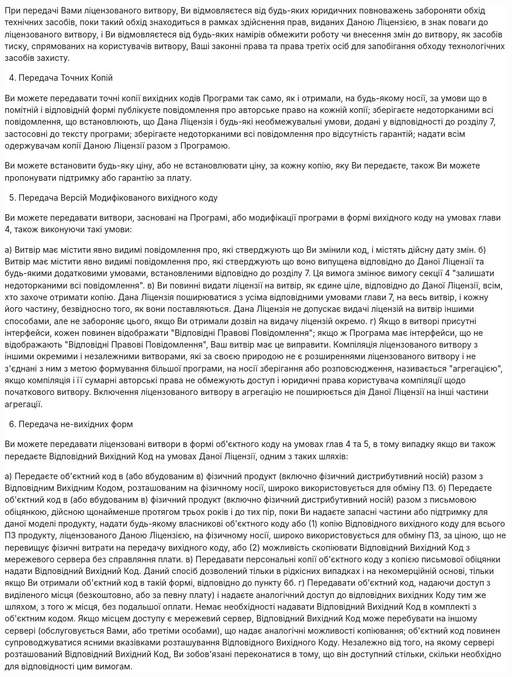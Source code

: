 При передачі Вами ліцензованого витвору, Ви відмовляєтеся від будь-яких юридичних повноважень забороняти обхід технічних засобів, поки такий обхід знаходиться в рамках здійснення прав, виданих Даною Ліцензією, в знак поваги до ліцензованого витвору, і Ви відмовляєтеся від будь-яких намірів обмежити роботу чи внесення змін до витвору, як засобів тиску, спрямованих на користувачів витвору, Ваші законні права та права третіх осіб для запобігання обходу технологічних засобів захисту.

4. Передача Точних Копій

Ви можете передавати точні копії вихідних кодів Програми так само, як і отримали, на будь-якому носії, за умови що в помітній і відповідній формі публікуєте повідомлення про авторське право на кожній копії; зберігаєте недоторканими всі повідомлення, що встановлюють, що Дана Ліцензія і будь-які необмежувальні умови, додані у відповідності до розділу 7, застосовні до тексту програми; зберігаєте недоторканими всі повідомлення про відсутність гарантій; надати всім одержувачам копії Даною Ліцензії разом з Програмою.

Ви можете встановити будь-яку ціну, або не встановлювати ціну, за кожну копію, яку Ви передаєте, також Ви можете пропонувати підтримку або гарантію за плату.

5. Передача Версій Модифікованого вихідного коду

Ви можете передавати витвори, засновані на Програмі, або модифікації програми в формі вихідного коду на умовах глави 4, також виконуючи такі умови:

a) Витвір має містити явно видимі повідомлення про, які стверджують що Ви змінили код, і містять дійсну дату змін.
б) Витвір має містити явно видимі повідомлення про, які стверджують що воно випущена відповідно до Даної Ліцензії та будь-якими додатковими умовами, встановленими відповідно до розділу 7. Ця вимога змінює вимогу секції 4 "залишати недоторканими всі повідомлення".
в) Ви повинні видати ліцензії на витвір, як єдине ціле, відповідно до Даної Ліцензії, всім, хто захоче отримати копію. Дана Ліцензія поширюватися з усіма відповідними умовами глави 7, на весь витвір, і кожну його частину, безвідносно того, як вони поставляються. Дана Ліцензія не допускає видачі ліцензій на витвір іншими способами, але не забороняє цього, якщо Ви отримали дозвіл на видачу ліцензій окремо.
г) Якщо в витворі присутні інтерфейси, кожен повинен відображати "Відповідні Правові Повідомлення"; якщо ж Програма має інтерфейси, що не відображають "Відповідні Правові Повідомлення", Ваш витвір має це виправити.
Компіляція ліцензованого витвору з іншими окремими і незалежними витворами, які за своєю природою не є розширеннями ліцензованого витвору і не з'єднані з ним з метою формування більшої програми, на носії зберігання або розповсюдження, називається "агрегацією", якщо компіляція і її сумарні авторські права не обмежують доступ і юридичні права користувача компіляції щодо початкового витвору. Включення ліцензованого витвору в агрегацію не поширюється дія Даної Ліцензії на інші частини агрегації.

6. Передача не-вихідних форм

Ви можете передавати ліцензовані витвори в формі об'єктного коду на умовах глав 4 та 5, в тому випадку якщо ви також передаєте Відповідний Вихідний Код на умовах Даної Ліцензії, одним з таких шляхів:

а) Передаєте об'єктний код в (або вбудованим в) фізичний продукт (включно фізичний дистрибутивний носій) разом з Відповідним Вихідним Кодом, розташованим на фізичному носії, широко використовується для обміну ПЗ.
б) Передаєте об'єктний код в (або вбудованим в) фізичний продукт (включно фізичний дистрибутивний носій) разом з письмовою обіцянкою, дійсною щонайменше протягом трьох років і до тих пір, поки Ви надаєте запасні частини або підтримку для даної моделі продукту, надати будь-якому власникові об'єктного коду або (1) копію Відповідного вихідного коду для всього ПЗ продукту, ліцензованого Даною Ліцензією, на фізичному носії, широко використовується для обміну ПЗ, за ціною, що не перевищує фізичні витрати на передачу вихідного коду, або (2) можливість скопіювати Відповідний Вихідний Код з мережевого сервера без справляння плати.
в) Передавати персональні копії об'єктного коду з копією письмової обіцянки надати Відповідний Вихідний Код. Даний спосіб дозволений тільки в рідкісних випадках і на некомерційній основі, тільки якщо Ви отримали об'єктний код в такій формі, відповідно до пункту 6б.
г) Передавати об'єктний код, надаючи доступ з виділеного місця (безкоштовно, або за певну плату) і надаєте аналогічний доступ до відповідних вихідних Коду тим же шляхом, з того ж місця, без подальшої оплати. Немає необхідності надавати Відповідний Вихідний Код в комплекті з об'єктним кодом. Якщо місцем доступу є мережевий сервер, Відповідний Вихідний Код може перебувати на іншому сервері (обслуговується Вами, або третіми особами), що надає аналогічні можливості копіювання; об'єктний код повинен супроводжуватися ясними вказівками розташування Відповідного Вихідного Коду. Незалежно від того, на якому сервері розташований Відповідний Вихідний Код, Ви зобов'язані переконатися в тому, що він доступний стільки, скільки необхідно для відповідності цим вимогам.